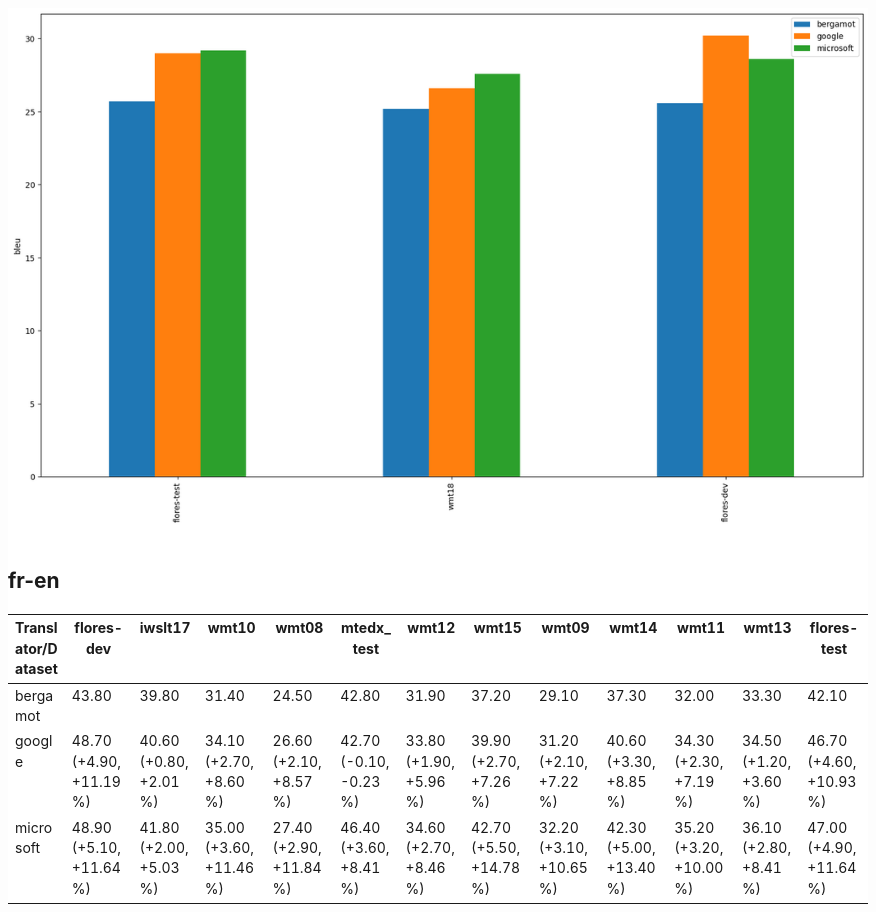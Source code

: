 ![Results](img/en-et-bleu.png)
---

## fr-en

| Translator/Dataset | flores-dev | iwslt17 | wmt10 | wmt08 | mtedx_test | wmt12 | wmt15 | wmt09 | wmt14 | wmt11 | wmt13 | flores-test |
| --- | --- | --- | --- | --- | --- | --- | --- | --- | --- | --- | --- | --- |
| bergamot | 43.80 | 39.80 | 31.40 | 24.50 | 42.80 | 31.90 | 37.20 | 29.10 | 37.30 | 32.00 | 33.30 | 42.10 |
| google | 48.70 (+4.90, +11.19%) | 40.60 (+0.80, +2.01%) | 34.10 (+2.70, +8.60%) | 26.60 (+2.10, +8.57%) | 42.70 (-0.10, -0.23%) | 33.80 (+1.90, +5.96%) | 39.90 (+2.70, +7.26%) | 31.20 (+2.10, +7.22%) | 40.60 (+3.30, +8.85%) | 34.30 (+2.30, +7.19%) | 34.50 (+1.20, +3.60%) | 46.70 (+4.60, +10.93%) |
| microsoft | 48.90 (+5.10, +11.64%) | 41.80 (+2.00, +5.03%) | 35.00 (+3.60, +11.46%) | 27.40 (+2.90, +11.84%) | 46.40 (+3.60, +8.41%) | 34.60 (+2.70, +8.46%) | 42.70 (+5.50, +14.78%) | 32.20 (+3.10, +10.65%) | 42.30 (+5.00, +13.40%) | 35.20 (+3.20, +10.00%) | 36.10 (+2.80, +8.41%) | 47.00 (+4.90, +11.64%) |
